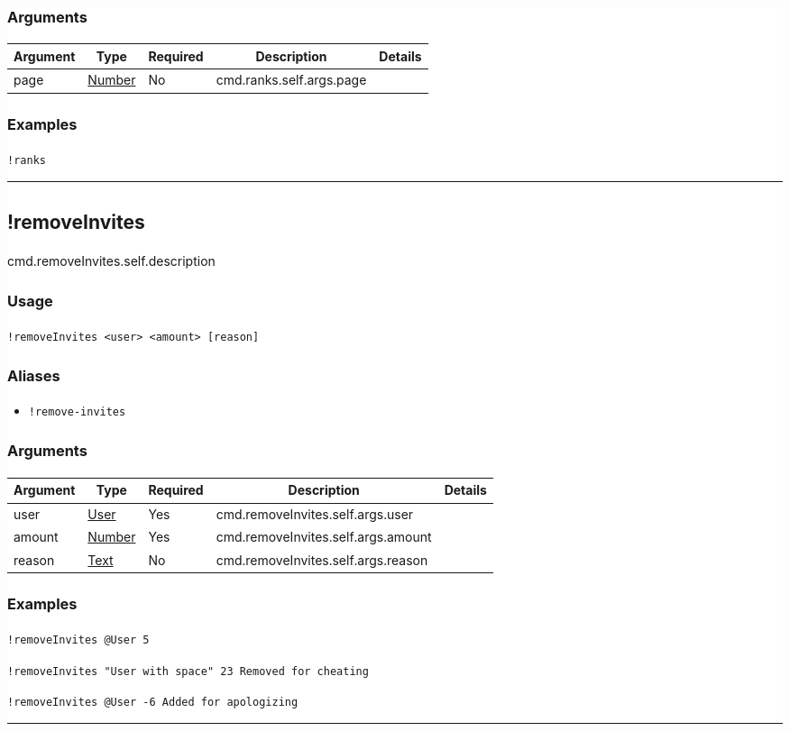 ### Arguments

| Argument | Type              | Required | Description              | Details |
| -------- | ----------------- | -------- | ------------------------ | ------- |
| page     | [Number](#Number) | No       | cmd.ranks.self.args.page |         |

### Examples

```text
!ranks
```

<a name='removeInvites'></a>

---

## !removeInvites

cmd.removeInvites.self.description

### Usage

```text
!removeInvites <user> <amount> [reason]
```

### Aliases

- `!remove-invites`

### Arguments

| Argument | Type              | Required | Description                        | Details |
| -------- | ----------------- | -------- | ---------------------------------- | ------- |
| user     | [User](#User)     | Yes      | cmd.removeInvites.self.args.user   |         |
| amount   | [Number](#Number) | Yes      | cmd.removeInvites.self.args.amount |         |
| reason   | [Text](#Text)     | No       | cmd.removeInvites.self.args.reason |         |

### Examples

```text
!removeInvites @User 5
```

```text
!removeInvites "User with space" 23 Removed for cheating
```

```text
!removeInvites @User -6 Added for apologizing
```

<a name='removeRank'></a>

---